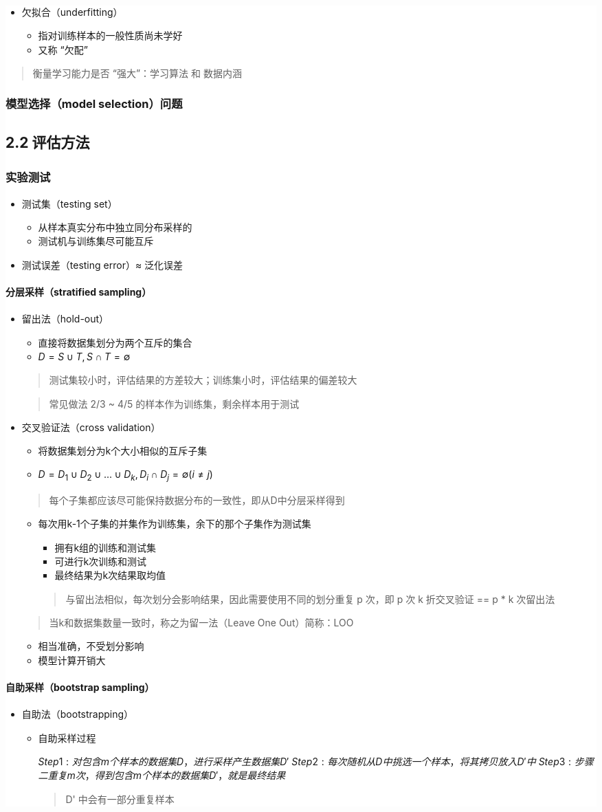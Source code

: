 - 欠拟合（underfitting）
    
    - 指对训练样本的一般性质尚未学好
    - 又称 “欠配”

> 衡量学习能力是否 “强大”：学习算法 和 数据内涵

### 模型选择（model selection）问题

## 2.2 评估方法

### 实验测试

- 测试集（testing set）
    
    - 从样本真实分布中独立同分布采样的
    - 测试机与训练集尽可能互斥

- 测试误差（testing error）$\approx$ 泛化误差

#### 分层采样（stratified sampling）

- 留出法（hold-out）
    
    - 直接将数据集划分为两个互斥的集合   
    - $D = S \cup T, S \cap T = \emptyset$
    
    > 测试集较小时，评估结果的方差较大；训练集小时，评估结果的偏差较大

    > 常见做法 2/3 ~ 4/5 的样本作为训练集，剩余样本用于测试

- 交叉验证法（cross validation）
    
    - 将数据集划分为k个大小相似的互斥子集
    
    - $D=D_1 \cup D_2 \cup ... \cup D_k, D_i \cap D_j = \emptyset (i \neq j)$
		
    > 每个子集都应该尽可能保持数据分布的一致性，即从D中分层采样得到

    - 每次用k-1个子集的并集作为训练集，余下的那个子集作为测试集
    
        - 拥有k组的训练和测试集
        - 可进行k次训练和测试
        - 最终结果为k次结果取均值
	
        > 与留出法相似，每次划分会影响结果，因此需要使用不同的划分重复 p 次，即 p 次 k 折交叉验证 == p * k 次留出法

    > 当k和数据集数量一致时，称之为留一法（Leave One Out）简称：LOO
    - 相当准确，不受划分影响
    - 模型计算开销大

#### 自助采样（bootstrap sampling）

- 自助法（bootstrapping）
    
    - 自助采样过程

        $Step1: 对包含m个样本的数据集D，进行采样产生数据集D'$
        $Step2:每次随机从D中挑选一个样本，将其拷贝放入D'中$
        $Step3:步骤二重复m次，得到包含m个样本的数据集D'，就是最终结果$
        > D' 中会有一部分重复样本
    